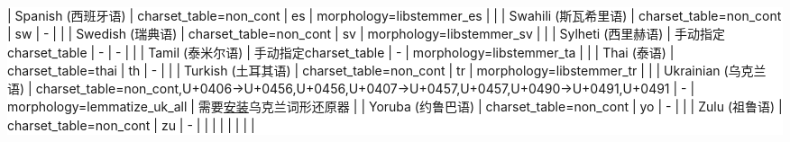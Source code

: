 | Spanish (西班牙语)                                    | charset_table=non_cont                                       | es           | morphology=libstemmer_es                                     |                                                              |
| Swahili (斯瓦希里语)                                  | charset_table=non_cont                                       | sw           | -                                                            |                                                              |
| Swedish (瑞典语)                                      | charset_table=non_cont                                       | sv           | morphology=libstemmer_sv                                     |                                                              |
| Sylheti (西里赫语)                                    | 手动指定charset_table                                        | -            | -                                                            |                                                              |
| Tamil (泰米尔语)                                      | 手动指定charset_table                                        | -            | morphology=libstemmer_ta                                     |                                                              |
| Thai (泰语)                                           | charset_table=thai                                           | th           | -                                                            |                                                              |
| Turkish (土耳其语)                                    | charset_table=non_cont                                       | tr           | morphology=libstemmer_tr                                     |                                                              |
| Ukrainian (乌克兰语)                                  | charset_table=non_cont,U+0406->U+0456,U+0456,U+0407->U+0457,U+0457,U+0490->U+0491,U+0491 | -            | morphology=lemmatize_uk_all                                  | 需要[安装](../../Installation/Debian_and_Ubuntu.md#乌克兰词形还原器)乌克兰词形还原器 |
| Yoruba (约鲁巴语)                                     | charset_table=non_cont                                       | yo           | -                                                            |                                                              |
| Zulu (祖鲁语)                                         | charset_table=non_cont                                       | zu           | -                                                            |                                                              |
|                                     |                                                              |              |                                                              |                                                              |

